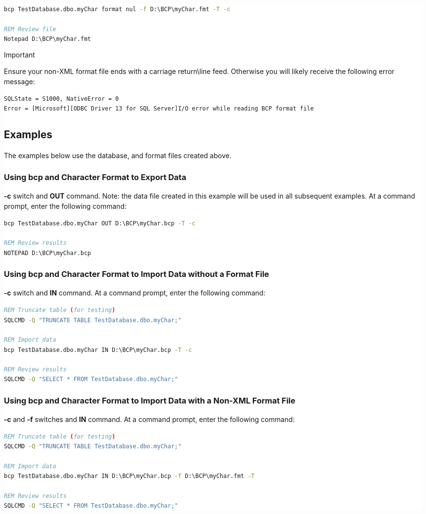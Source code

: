 ```cmd
bcp TestDatabase.dbo.myChar format nul -f D:\BCP\myChar.fmt -T -c 

REM Review file
Notepad D:\BCP\myChar.fmt
```

> [!IMPORTANT]
> Ensure your non-XML format file ends with a carriage return\line feed.  Otherwise you will likely receive the following error message:
> 
> `SQLState = S1000, NativeError = 0`  
> `Error = [Microsoft][ODBC Driver 13 for SQL Server]I/O error while reading BCP format file`

## Examples<a name="examples"></a>
The examples below use the database, and format files created above.

### **Using bcp and Character Format to Export Data**<a name="bcp_char_export"></a>
**-c** switch and **OUT** command.  Note: the data file created in this example will be used in all subsequent examples.  At a command prompt, enter the following command:

```cmd
bcp TestDatabase.dbo.myChar OUT D:\BCP\myChar.bcp -T -c

REM Review results
NOTEPAD D:\BCP\myChar.bcp
```

### **Using bcp and Character Format to Import Data without a Format File**<a name="bcp_char_import"></a>
**-c** switch and **IN** command.  At a command prompt, enter the following command:

```cmd
REM Truncate table (for testing)
SQLCMD -Q "TRUNCATE TABLE TestDatabase.dbo.myChar;"

REM Import data
bcp TestDatabase.dbo.myChar IN D:\BCP\myChar.bcp -T -c

REM Review results
SQLCMD -Q "SELECT * FROM TestDatabase.dbo.myChar;"
```

### **Using bcp and Character Format to Import Data with a Non-XML Format File**<a name="bcp_char_import_fmt"></a>
**-c** and **-f** switches and **IN** command.  At a command prompt, enter the following command:

```cmd
REM Truncate table (for testing)
SQLCMD -Q "TRUNCATE TABLE TestDatabase.dbo.myChar;"

REM Import data
bcp TestDatabase.dbo.myChar IN D:\BCP\myChar.bcp -f D:\BCP\myChar.fmt -T

REM Review results
SQLCMD -Q "SELECT * FROM TestDatabase.dbo.myChar;"
```
